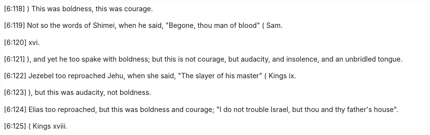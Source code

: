 [6:118] ) This was boldness, this was courage.

[6:119] Not so the words of Shimei, when he said, "Begone, thou man of blood" ( Sam.

[6:120] xvi.

[6:121] ), and yet he too spake with boldness; but this is not courage, but audacity, and insolence, and an unbridled tongue.

[6:122] Jezebel too reproached Jehu, when she said, "The slayer of his master" ( Kings ix.

[6:123] ), but this was audacity, not boldness.

[6:124] Elias too reproached, but this was boldness and courage; "I do not trouble Israel, but thou and thy father's house".

[6:125] ( Kings xviii.

